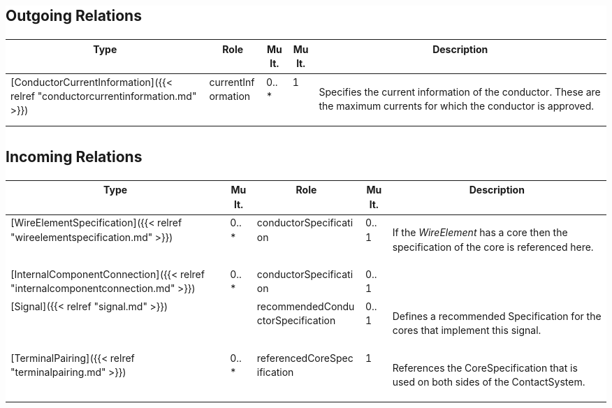 ## Outgoing Relations
|    Type  |   Role   |   Mult.   |   Mult.   |   Description   |
|----------|----------|-----------|-----------|-----------------|
| [ConductorCurrentInformation]({{< relref "conductorcurrentinformation.md" >}}) | currentInformation | 0..* | 1 | <p> Specifies the current information of the conductor. These are the maximum currents for which the conductor is approved.       </p> |
##  Incoming Relations
|    Type  |   Mult.  |   Role    |   Mult.   |   Description  |
|----------|----------|-----------|-----------|----------------|
| [WireElementSpecification]({{< relref "wireelementspecification.md" >}}) | 0..* | conductorSpecification | 0..1 | <p> If the <i>WireElement</i> has a core then the specification of the core is referenced here.      </p> |
| [InternalComponentConnection]({{< relref "internalcomponentconnection.md" >}}) | 0..* | conductorSpecification | 0..1 |  |
| [Signal]({{< relref "signal.md" >}}) |  | recommendedConductorSpecification | 0..1 | <p> Defines a recommended Specification for the cores that implement this signal.      </p> |
| [TerminalPairing]({{< relref "terminalpairing.md" >}}) | 0..* | referencedCoreSpecification | 1 | <p> References the CoreSpecification that is used on both sides of the ContactSystem.      </p> |

